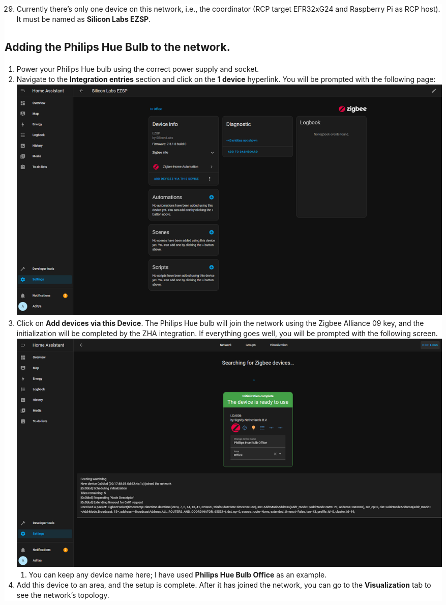 29. Currently there’s only one device on this network, i.e., the coordinator (RCP target EFR32xG24 and Raspberry Pi as RCP host). It must be named as **Silicon Labs EZSP**.

## Adding the Philips Hue Bulb to the network.

1. Power your Philips Hue bulb using the correct power supply and socket.
2. Navigate to the **Integration entries** section and click on the **1 device** hyperlink. You will be prompted with the following page:
   ![](image/ZHA_Page.png)
3. Click on **Add devices via this Device**. The Philips Hue bulb will join the network using the Zigbee Alliance 09 key, and the initialization will be completed by the ZHA integration. If everything goes well, you will be prompted with the following screen.
   ![](image/Joining_Network.png)
   1. You can keep any device name here; I have used **Philips Hue Bulb Office** as an example.
4. Add this device to an area, and the setup is complete. After it has joined the network, you can go to the **Visualization** tab to see the network’s topology.